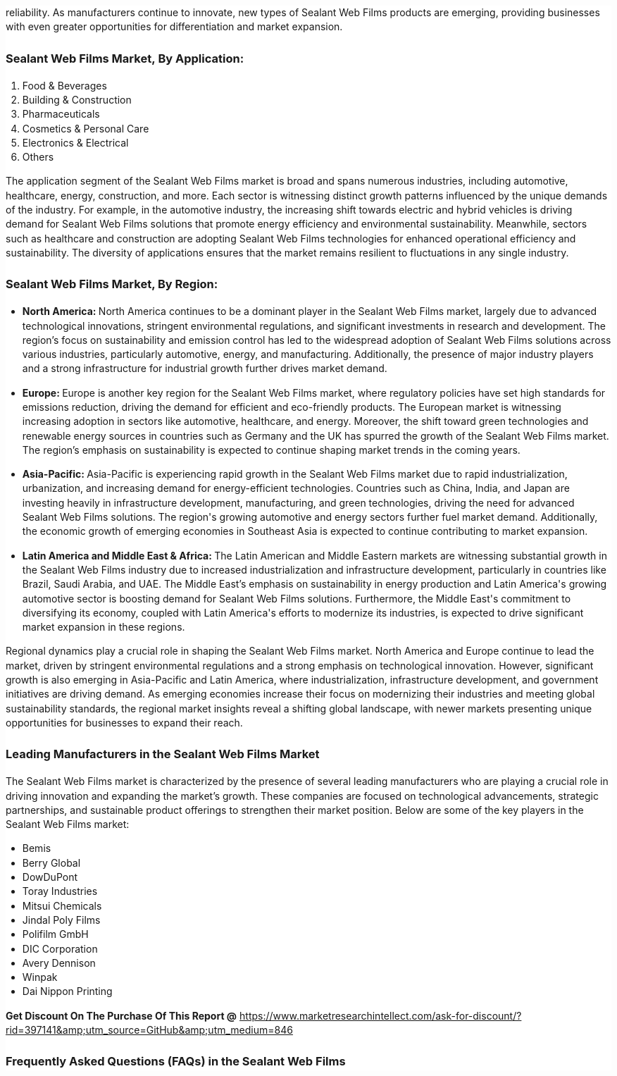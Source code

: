 reliability. As manufacturers continue to innovate, new types of Sealant Web Films products are emerging, providing businesses with even greater opportunities for differentiation and market expansion.</p><h3>Sealant Web Films Market,&nbsp;By Application:</h3><ol><li>Food & Beverages<li> Building & Construction<li> Pharmaceuticals<li> Cosmetics & Personal Care<li> Electronics & Electrical<li> Others</li></ol><p>The application segment of the Sealant Web Films market is broad and spans numerous industries, including automotive, healthcare, energy, construction, and more. Each sector is witnessing distinct growth patterns influenced by the unique demands of the industry. For example, in the automotive industry, the increasing shift towards electric and hybrid vehicles is driving demand for Sealant Web Films solutions that promote energy efficiency and environmental sustainability. Meanwhile, sectors such as healthcare and construction are adopting Sealant Web Films technologies for enhanced operational efficiency and sustainability. The diversity of applications ensures that the market remains resilient to fluctuations in any single industry.</p><h3>Sealant Web Films Market, By Region:</h3><ul><li><p><strong>North America:&nbsp;</strong>North America continues to be a dominant player in the Sealant Web Films market, largely due to advanced technological innovations, stringent environmental regulations, and significant investments in research and development. The region&rsquo;s focus on sustainability and emission control has led to the widespread adoption of Sealant Web Films solutions across various industries, particularly automotive, energy, and manufacturing. Additionally, the presence of major industry players and a strong infrastructure for industrial growth further drives market demand.</p></li><li><p><strong><strong>Europe:&nbsp;</strong></strong>Europe is another key region for the Sealant Web Films market, where regulatory policies have set high standards for emissions reduction, driving the demand for efficient and eco-friendly products. The European market is witnessing increasing adoption in sectors like automotive, healthcare, and energy. Moreover, the shift toward green technologies and renewable energy sources in countries such as Germany and the UK has spurred the growth of the Sealant Web Films market. The region&rsquo;s emphasis on sustainability is expected to continue shaping market trends in the coming years.</p></li><li><p><strong><strong>Asia-Pacific:&nbsp;</strong></strong>Asia-Pacific is experiencing rapid growth in the Sealant Web Films market due to rapid industrialization, urbanization, and increasing demand for energy-efficient technologies. Countries such as China, India, and Japan are investing heavily in infrastructure development, manufacturing, and green technologies, driving the need for advanced Sealant Web Films solutions. The region's growing automotive and energy sectors further fuel market demand. Additionally, the economic growth of emerging economies in Southeast Asia is expected to continue contributing to market expansion.</p></li><li><p><strong><strong>Latin America and Middle East &amp; Africa:&nbsp;</strong></strong>The Latin American and Middle Eastern markets are witnessing substantial growth in the Sealant Web Films industry due to increased industrialization and infrastructure development, particularly in countries like Brazil, Saudi Arabia, and UAE. The Middle East&rsquo;s emphasis on sustainability in energy production and Latin America's growing automotive sector is boosting demand for Sealant Web Films solutions. Furthermore, the Middle East's commitment to diversifying its economy, coupled with Latin America's efforts to modernize its industries, is expected to drive significant market expansion in these regions.</p></li></ul><p>Regional dynamics play a crucial role in shaping the Sealant Web Films market. North America and Europe continue to lead the market, driven by stringent environmental regulations and a strong emphasis on technological innovation. However, significant growth is also emerging in Asia-Pacific and Latin America, where industrialization, infrastructure development, and government initiatives are driving demand. As emerging economies increase their focus on modernizing their industries and meeting global sustainability standards, the regional market insights reveal a shifting global landscape, with newer markets presenting unique opportunities for businesses to expand their reach.</p><h3><strong>Leading Manufacturers in the Sealant Web Films Market</strong></h3><p>The Sealant Web Films market is characterized by the presence of several leading manufacturers who are playing a crucial role in driving innovation and expanding the market&rsquo;s growth. These companies are focused on technological advancements, strategic partnerships, and sustainable product offerings to strengthen their market position. Below are some of the key players in the Sealant Web Films market:</p></div><div class="article-main__content" data-test-id="publishing-text-block"><ul><li><span class="">Bemis<li> Berry Global<li> DowDuPont<li> Toray Industries<li> Mitsui Chemicals<li> Jindal Poly Films<li> Polifilm GmbH<li> DIC Corporation<li> Avery Dennison<li> Winpak<li> Dai Nippon Printing</span></li></ul></div><div class="article-main__content" data-test-id="publishing-text-block"><p><span class="font-[700]"><strong>Get Discount On The Purchase Of This Report @</strong> <a href="https://www.marketresearchintellect.com/ask-for-discount/?rid=397141&amp;utm_source=GitHub&amp;utm_medium=846" data-fr-linked="true">https://www.marketresearchintellect.com/ask-for-discount/?rid=397141&amp;utm_source=GitHub&amp;utm_medium=846</a></span></p></div><div class="article-main__content" data-test-id="publishing-text-block"><h3><strong>Frequently Asked Questions (FAQs) in the Sealant Web Films